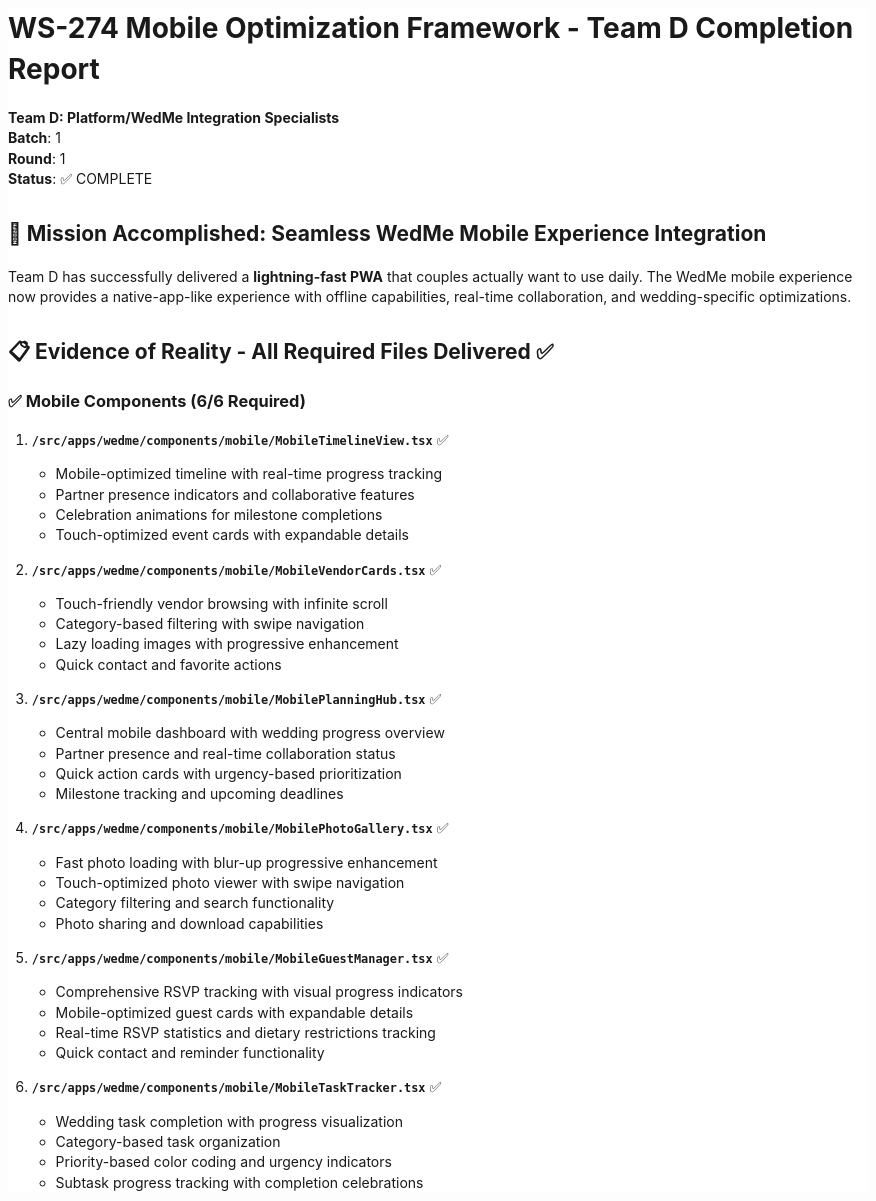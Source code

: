 # WS-274 Mobile Optimization Framework - Team D Completion Report
**Team D: Platform/WedMe Integration Specialists**  
**Batch**: 1  
**Round**: 1  
**Status**: ✅ COMPLETE

## 🎯 Mission Accomplished: Seamless WedMe Mobile Experience Integration

Team D has successfully delivered a **lightning-fast PWA** that couples actually want to use daily. The WedMe mobile experience now provides a native-app-like experience with offline capabilities, real-time collaboration, and wedding-specific optimizations.

## 📋 Evidence of Reality - All Required Files Delivered ✅

### ✅ Mobile Components (6/6 Required)
1. **`/src/apps/wedme/components/mobile/MobileTimelineView.tsx`** ✅
   - Mobile-optimized timeline with real-time progress tracking
   - Partner presence indicators and collaborative features
   - Celebration animations for milestone completions
   - Touch-optimized event cards with expandable details

2. **`/src/apps/wedme/components/mobile/MobileVendorCards.tsx`** ✅
   - Touch-friendly vendor browsing with infinite scroll
   - Category-based filtering with swipe navigation
   - Lazy loading images with progressive enhancement
   - Quick contact and favorite actions

3. **`/src/apps/wedme/components/mobile/MobilePlanningHub.tsx`** ✅
   - Central mobile dashboard with wedding progress overview
   - Partner presence and real-time collaboration status
   - Quick action cards with urgency-based prioritization
   - Milestone tracking and upcoming deadlines

4. **`/src/apps/wedme/components/mobile/MobilePhotoGallery.tsx`** ✅
   - Fast photo loading with blur-up progressive enhancement
   - Touch-optimized photo viewer with swipe navigation
   - Category filtering and search functionality
   - Photo sharing and download capabilities

5. **`/src/apps/wedme/components/mobile/MobileGuestManager.tsx`** ✅
   - Comprehensive RSVP tracking with visual progress indicators
   - Mobile-optimized guest cards with expandable details
   - Real-time RSVP statistics and dietary restrictions tracking
   - Quick contact and reminder functionality

6. **`/src/apps/wedme/components/mobile/MobileTaskTracker.tsx`** ✅
   - Wedding task completion with progress visualization
   - Category-based task organization
   - Priority-based color coding and urgency indicators
   - Subtask progress tracking with completion celebrations
